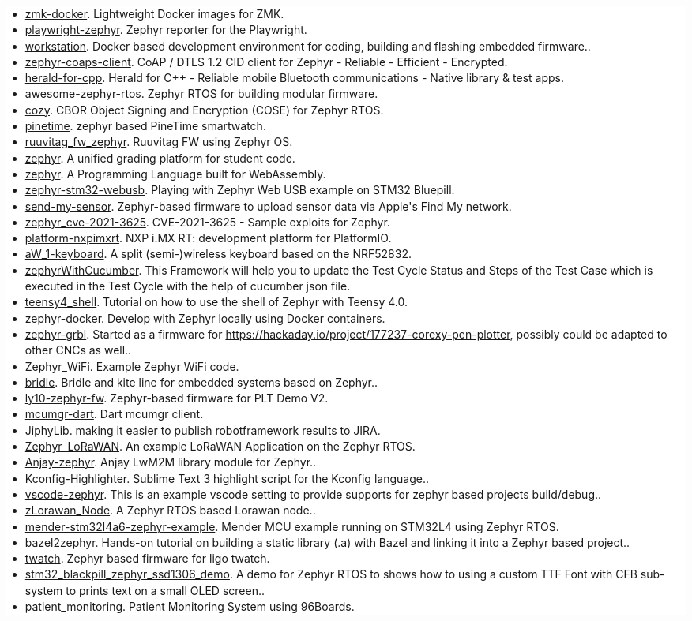 - [zmk-docker](https://github.com/zmkfirmware/zmk-docker). Lightweight Docker images for ZMK.
- [playwright-zephyr](https://github.com/elaichenkov/playwright-zephyr). Zephyr reporter for the Playwright.
- [workstation](https://github.com/swedishembedded/workstation). Docker based development environment for coding, building and flashing embedded firmware..
- [zephyr-coaps-client](https://github.com/boaks/zephyr-coaps-client). CoAP / DTLS 1.2 CID client for Zephyr - Reliable - Efficient - Encrypted.
- [herald-for-cpp](https://github.com/theheraldproject/herald-for-cpp). Herald for C++ - Reliable mobile Bluetooth communications - Native library & test apps.
- [awesome-zephyr-rtos](https://github.com/Technoculture/awesome-zephyr-rtos). Zephyr RTOS for building modular firmware.
- [cozy](https://github.com/lindemer/cozy). CBOR Object Signing and Encryption (COSE) for Zephyr RTOS.
- [pinetime](https://github.com/ck-telecom/pinetime). zephyr based PineTime smartwatch.
- [ruuvitag_fw_zephyr](https://github.com/a-smiggle/ruuvitag_fw_zephyr). Ruuvitag FW using Zephyr OS.
- [zephyr](https://github.com/illinois/zephyr). A unified grading platform for student code.
- [zephyr](https://github.com/CharlyCst/zephyr). A Programming Language built for WebAssembly.
- [zephyr-stm32-webusb](https://github.com/dimka-rs/zephyr-stm32-webusb). Playing with Zephyr Web USB example on STM32 Bluepill.
- [send-my-sensor](https://github.com/koenvervloesem/send-my-sensor). Zephyr-based firmware to upload sensor data via Apple's Find My network.
- [zephyr_cve-2021-3625](https://github.com/szymonh/zephyr_cve-2021-3625). CVE-2021-3625 - Sample exploits for Zephyr.
- [platform-nxpimxrt](https://github.com/platformio/platform-nxpimxrt). NXP i.MX RT: development platform for PlatformIO.
- [aW_1-keyboard](https://github.com/winnedatsch/aW_1-keyboard). A split (semi-)wireless keyboard based on the NRF52832.
- [zephyrWithCucumber](https://github.com/vkirankumar3090/zephyrWithCucumber). This Framework will help you to update the Test Cycle Status and Steps of the Test Case which is executed in the Test Cycle with the help of cucumber json file.
- [teensy4_shell](https://github.com/ufechner7/teensy4_shell). Tutorial on how to use the shell of Zephyr with Teensy 4.0.
- [zephyr-docker](https://github.com/beriberikix/zephyr-docker). Develop with Zephyr locally using Docker containers.
- [zephyr-grbl](https://github.com/iwasz/zephyr-grbl). Started as a firmware for https://hackaday.io/project/177237-corexy-pen-plotter, possibly could be adapted to other CNCs as well..
- [Zephyr_WiFi](https://github.com/craigpeacock/Zephyr_WiFi). Example Zephyr WiFi code.
- [bridle](https://github.com/tiacsys/bridle). Bridle and kite line for embedded systems based on Zephyr..
- [ly10-zephyr-fw](https://github.com/bcdevices/ly10-zephyr-fw). Zephyr-based firmware for PLT Demo V2.
- [mcumgr-dart](https://github.com/jkdhn/mcumgr-dart). Dart mcumgr client.
- [JiphyLib](https://github.com/jezztify/JiphyLib). making it easier to publish robotframework results to JIRA.
- [Zephyr_LoRaWAN](https://github.com/craigpeacock/Zephyr_LoRaWAN). An example LoRaWAN Application on the Zephyr RTOS.
- [Anjay-zephyr](https://github.com/AVSystem/Anjay-zephyr). Anjay LwM2M library module for Zephyr..
- [Kconfig-Highlighter](https://github.com/fallrisk/Kconfig-Highlighter). Sublime Text 3 highlight script for the Kconfig language..
- [vscode-zephyr](https://github.com/codingspirit/vscode-zephyr). This is an example vscode setting to provide supports for zephyr based projects build/debug..
- [zLorawan_Node](https://github.com/fcgdam/zLorawan_Node). A Zephyr RTOS based Lorawan node..
- [mender-stm32l4a6-zephyr-example](https://github.com/joelguittet/mender-stm32l4a6-zephyr-example). Mender MCU example running on STM32L4 using Zephyr RTOS.
- [bazel2zephyr](https://github.com/GatCode/bazel2zephyr). Hands-on tutorial on building a static library (.a) with Bazel and linking it into a Zephyr based project..
- [twatch](https://github.com/ck-telecom/twatch). Zephyr based firmware for ligo twatch.
- [stm32_blackpill_zephyr_ssd1306_demo](https://github.com/oldrev/stm32_blackpill_zephyr_ssd1306_demo). A demo for Zephyr RTOS to shows how to using a custom TTF Font with CFB sub-system to prints text on a small OLED screen..
- [patient_monitoring](https://github.com/96boards-projects/patient_monitoring). Patient Monitoring System using 96Boards.